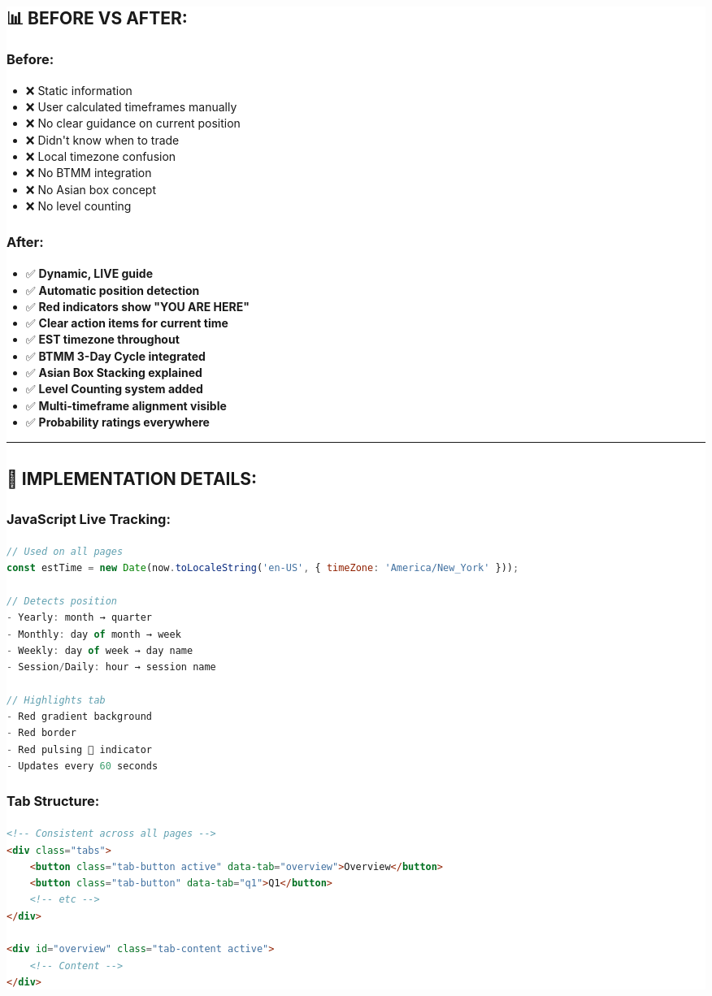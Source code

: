 
## 📊 **BEFORE VS AFTER:**

### **Before:**
- ❌ Static information
- ❌ User calculated timeframes manually
- ❌ No clear guidance on current position
- ❌ Didn't know when to trade
- ❌ Local timezone confusion
- ❌ No BTMM integration
- ❌ No Asian box concept
- ❌ No level counting

### **After:**
- ✅ **Dynamic, LIVE guide**
- ✅ **Automatic position detection**
- ✅ **Red indicators show "YOU ARE HERE"**
- ✅ **Clear action items for current time**
- ✅ **EST timezone throughout**
- ✅ **BTMM 3-Day Cycle integrated**
- ✅ **Asian Box Stacking explained**
- ✅ **Level Counting system added**
- ✅ **Multi-timeframe alignment visible**
- ✅ **Probability ratings everywhere**

---

## 🎯 **IMPLEMENTATION DETAILS:**

### **JavaScript Live Tracking:**
```javascript
// Used on all pages
const estTime = new Date(now.toLocaleString('en-US', { timeZone: 'America/New_York' }));

// Detects position
- Yearly: month → quarter
- Monthly: day of month → week
- Weekly: day of week → day name
- Session/Daily: hour → session name

// Highlights tab
- Red gradient background
- Red border
- Red pulsing 🔴 indicator
- Updates every 60 seconds
```

### **Tab Structure:**
```html
<!-- Consistent across all pages -->
<div class="tabs">
    <button class="tab-button active" data-tab="overview">Overview</button>
    <button class="tab-button" data-tab="q1">Q1</button>
    <!-- etc -->
</div>

<div id="overview" class="tab-content active">
    <!-- Content -->
</div>
```
